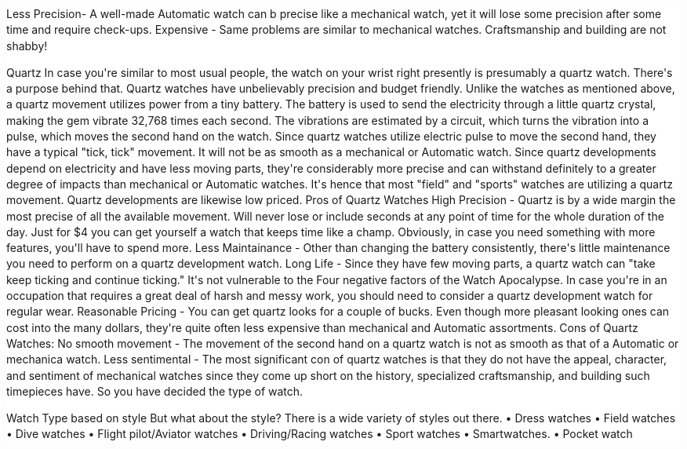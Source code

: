 Less Precision- A well-made Automatic watch can b precise like a mechanical watch, yet it will lose some precision after some time and require check-ups. 
Expensive - Same problems are similar to mechanical watches. Craftsmanship and building are not shabby! 

Quartz 
In case you're similar to most usual people, the watch on your wrist right presently is presumably a quartz watch. There's a purpose behind that. Quartz watches have unbelievably precision and budget friendly. 
Unlike the watches as mentioned above, a quartz movement utilizes power from a tiny battery. The battery is used to send the electricity through a little quartz crystal, making the gem vibrate 32,768 times each second. The vibrations are estimated by a circuit, which turns the vibration into a pulse, which moves the second hand on the watch. Since quartz watches utilize electric pulse to move the second hand, they have a typical "tick, tick" movement. It will not be as smooth as a mechanical or Automatic watch. 
Since quartz developments depend on electricity and have less moving parts, they're considerably more precise and can withstand definitely to a greater degree of impacts than mechanical or Automatic watches. It's hence that most "field" and "sports" watches are utilizing a quartz movement. 
Quartz developments are likewise low priced. 
Pros of Quartz Watches
High Precision - Quartz is by a wide margin the most precise of all the available movement. Will never lose or include seconds at any point of time for the whole duration of the day. Just for $4 you can get yourself a watch that keeps time like a champ. Obviously, in case you need something with more features, you'll have to spend more. 
Less Maintainance - Other than changing the battery consistently, there's little maintenance you need to perform on a quartz development watch. 
Long Life - Since they have few moving parts, a quartz watch can "take keep ticking and continue ticking." It's not vulnerable to the Four negative factors of the Watch Apocalypse. In case you're in an occupation that requires a great deal of harsh and messy work, you should need to consider a quartz development watch for regular wear. 
Reasonable Pricing - You can get quartz looks for a couple of bucks. Even though more pleasant looking ones can cost into the many dollars, they're quite often less expensive than mechanical and Automatic assortments. 
Cons of Quartz Watches: 
No smooth movement - The movement of the second hand on a quartz watch is not as smooth as that of a Automatic or mechanica watch. 
Less sentimental - The most significant con of quartz watches is that they do not have the appeal, character, and sentiment of mechanical watches since they come up short on the history, specialized craftsmanship, and building such timepieces have.
So you have decided the type of watch. 

Watch Type based on style
But what about the style? There is a wide variety of styles out there. 
    • Dress watches 
    • Field watches 
    • Dive watches 
    • Flight pilot/Aviator watches 
    • Driving/Racing watches 
    • Sport watches
    • Smartwatches. 
	• Pocket watch
